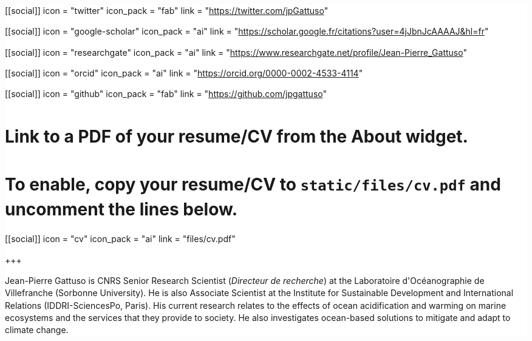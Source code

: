 [[social]]
  icon = "twitter"
  icon_pack = "fab"
  link = "https://twitter.com/jpGattuso"

[[social]]
  icon = "google-scholar"
  icon_pack = "ai"
  link = "https://scholar.google.fr/citations?user=4jJbnJcAAAAJ&hl=fr"

[[social]]
  icon = "researchgate"
  icon_pack = "ai"
  link = "https://www.researchgate.net/profile/Jean-Pierre_Gattuso"

[[social]]
  icon = "orcid"
  icon_pack = "ai"
  link = "https://orcid.org/0000-0002-4533-4114"
  
[[social]]
  icon = "github"
  icon_pack = "fab"
  link = "https://github.com/jpgattuso"

# Link to a PDF of your resume/CV from the About widget.
# To enable, copy your resume/CV to `static/files/cv.pdf` and uncomment the lines below.
 [[social]]
   icon = "cv"
   icon_pack = "ai"
   link = "files/cv.pdf"

+++

Jean-Pierre Gattuso is CNRS Senior Research Scientist (_Directeur de recherche_) at the Laboratoire d'Océanographie de Villefranche (Sorbonne University). He is also Associate Scientist at the Institute for Sustainable Development and International Relations (IDDRI-SciencesPo, Paris). His current research relates to the effects of ocean acidification and warming on marine ecosystems and the services that they provide to society. He also investigates ocean-based solutions to mitigate and adapt to climate change.
